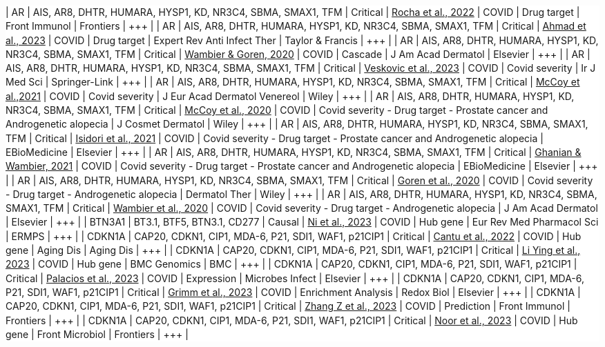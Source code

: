 | AR      | AIS, AR8, DHTR, HUMARA, HYSP1, KD, NR3C4, SBMA, SMAX1, TFM           | Critical        | [Rocha et al., 2022](https://pubmed.ncbi.nlm.nih.gov/35250984/)            | COVID      | Drug target                                                              | Front Immunol                    | Frontiers                  | +++        |
| AR      | AIS, AR8, DHTR, HUMARA, HYSP1, KD, NR3C4, SBMA, SMAX1, TFM           | Critical        | [Ahmad et al., 2023](https://pubmed.ncbi.nlm.nih.gov/36757420/)            | COVID      | Drug target                                                              | Expert Rev Anti Infect Ther      | Taylor & Francis           | +++        |
| AR      | AIS, AR8, DHTR, HUMARA, HYSP1, KD, NR3C4, SBMA, SMAX1, TFM           | Critical        | [Wambier & Goren, 2020](https://pubmed.ncbi.nlm.nih.gov/32283245/)         | COVID      | Cascade                                                                  | J Am Acad Dermatol               | Elsevier                   | +++        |
| AR      | AIS, AR8, DHTR, HUMARA, HYSP1, KD, NR3C4, SBMA, SMAX1, TFM           | Critical        | [Veskovic et al., 2023](https://pubmed.ncbi.nlm.nih.gov/35320487/)         | COVID      | Covid severity                                                           | Ir J Med Sci                     | Springer-Link              | +++        |
| AR      | AIS, AR8, DHTR, HUMARA, HYSP1, KD, NR3C4, SBMA, SMAX1, TFM           | Critical        | [McCoy et al.,2021](https://pubmed.ncbi.nlm.nih.gov/32977355/)             | COVID      | Covid severity                                                           | J Eur Acad Dermatol Venereol     | Wiley                      | +++        |
| AR      | AIS, AR8, DHTR, HUMARA, HYSP1, KD, NR3C4, SBMA, SMAX1, TFM           | Critical        | [McCoy et al., 2020](https://pubmed.ncbi.nlm.nih.gov/32333494/)            | COVID      | Covid severity - Drug target - Prostate cancer and Androgenetic alopecia | J Cosmet Dermatol                | Wiley                      | +++        |
| AR      | AIS, AR8, DHTR, HUMARA, HYSP1, KD, NR3C4, SBMA, SMAX1, TFM           | Critical        | [Isidori et al., 2021](https://pubmed.ncbi.nlm.nih.gov/34134089/)          | COVID      | Covid severity - Drug target - Prostate cancer and Androgenetic alopecia | EBioMedicine                     | Elsevier                   | +++        |
| AR      | AIS, AR8, DHTR, HUMARA, HYSP1, KD, NR3C4, SBMA, SMAX1, TFM           | Critical        | [Ghanian & Wambier, 2021](https://pubmed.ncbi.nlm.nih.gov/34134086/)       | COVID      | Covid severity - Drug target - Prostate cancer and Androgenetic alopecia | EBioMedicine                     | Elsevier                   | +++        |
| AR      | AIS, AR8, DHTR, HUMARA, HYSP1, KD, NR3C4, SBMA, SMAX1, TFM           | Critical        | [Goren et al., 2020](https://pubmed.ncbi.nlm.nih.gov/32237190/)            | COVID      | Covid severity - Drug target - Androgenetic alopecia                     | Dermatol Ther                    | Wiley                      | +++        |
| AR      | AIS, AR8, DHTR, HUMARA, HYSP1, KD, NR3C4, SBMA, SMAX1, TFM           | Critical        | [Wambier et al., 2020](https://pubmed.ncbi.nlm.nih.gov/32446821/)          | COVID      | Covid severity - Drug target - Androgenetic alopecia                     | J Am Acad Dermatol               | Elsevier                   | +++        |
| BTN3A1  | BT3.1, BTF5, BTN3.1, CD277                                           | Causal          | [Ni et al., 2023](https://pubmed.ncbi.nlm.nih.gov/36734721/)               | COVID      | Hub gene                                                                 | Eur Rev Med Pharmacol Sci        | ERMPS                      | +++        |
| CDKN1A  | CAP20, CDKN1, CIP1, MDA-6, P21, SDI1, WAF1, p21CIP1                  | Critical        | [Cantu et al., 2022](https://pubmed.ncbi.nlm.nih.gov/35371610/)            | COVID      | Hub gene                                                                 | Aging Dis                        | Aging Dis                  | +++        |
| CDKN1A  | CAP20, CDKN1, CIP1, MDA-6, P21, SDI1, WAF1, p21CIP1                  | Critical        | [Li Ying et al., 2023](https://pubmed.ncbi.nlm.nih.gov/37853311/)          | COVID      | Hub gene                                                                 | BMC Genomics                     | BMC                        | +++        |
| CDKN1A  | CAP20, CDKN1, CIP1, MDA-6, P21, SDI1, WAF1, p21CIP1                  | Critical        | [Palacios et al., 2023](https://pubmed.ncbi.nlm.nih.gov/37394112/)         | COVID      | Expression                                                               | Microbes Infect                  | Elsevier                   | +++        |
| CDKN1A  | CAP20, CDKN1, CIP1, MDA-6, P21, SDI1, WAF1, p21CIP1                  | Critical        | [Grimm et al., 2023](https://pubmed.ncbi.nlm.nih.gov/37348155/)            | COVID      | Enrichment Analysis                                                      | Redox Biol                       | Elsevier                   | +++        |
| CDKN1A  | CAP20, CDKN1, CIP1, MDA-6, P21, SDI1, WAF1, p21CIP1                  | Critical        | [Zhang Z et al., 2023](https://pubmed.ncbi.nlm.nih.gov/37638007/)          | COVID      | Prediction                                                               | Front Immunol                    | Frontiers                  | +++        |
| CDKN1A  | CAP20, CDKN1, CIP1, MDA-6, P21, SDI1, WAF1, p21CIP1                  | Critical        | [Noor et al., 2023](https://pubmed.ncbi.nlm.nih.gov/37234545/)             | COVID      | Hub gene                                                                 | Front Microbiol                  | Frontiers                  | +++        |